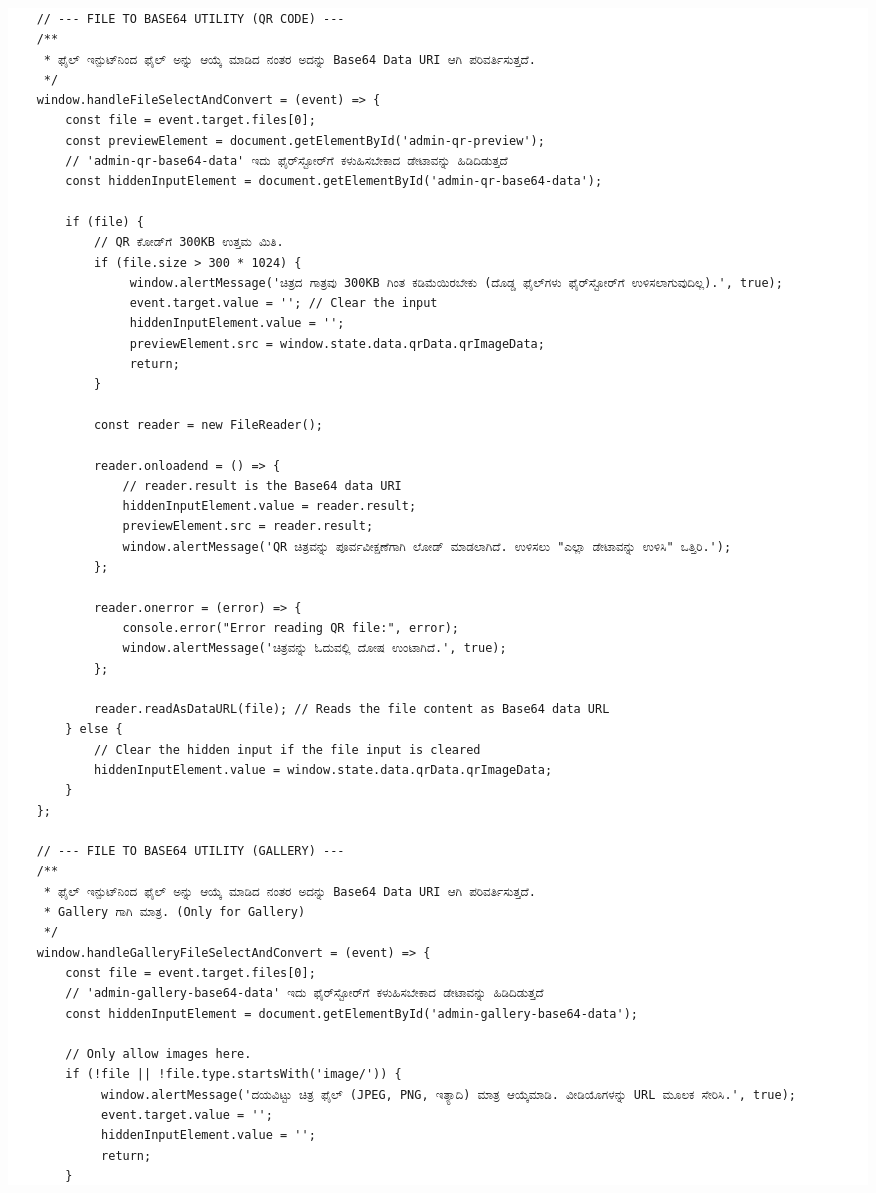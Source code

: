         // --- FILE TO BASE64 UTILITY (QR CODE) ---
        /**
         * ಫೈಲ್ ಇನ್ಪುಟ್‌ನಿಂದ ಫೈಲ್ ಅನ್ನು ಆಯ್ಕೆ ಮಾಡಿದ ನಂತರ ಅದನ್ನು Base64 Data URI ಆಗಿ ಪರಿವರ್ತಿಸುತ್ತದೆ.
         */
        window.handleFileSelectAndConvert = (event) => {
            const file = event.target.files[0];
            const previewElement = document.getElementById('admin-qr-preview');
            // 'admin-qr-base64-data' ಇದು ಫೈರ್‌ಸ್ಟೋರ್‌ಗೆ ಕಳುಹಿಸಬೇಕಾದ ಡೇಟಾವನ್ನು ಹಿಡಿದಿಡುತ್ತದೆ
            const hiddenInputElement = document.getElementById('admin-qr-base64-data'); 
            
            if (file) {
                // QR ಕೋಡ್‌ಗೆ 300KB ಉತ್ತಮ ಮಿತಿ.
                if (file.size > 300 * 1024) { 
                     window.alertMessage('ಚಿತ್ರದ ಗಾತ್ರವು 300KB ಗಿಂತ ಕಡಿಮೆಯಿರಬೇಕು (ದೊಡ್ಡ ಫೈಲ್‌ಗಳು ಫೈರ್‌ಸ್ಟೋರ್‌ಗೆ ಉಳಿಸಲಾಗುವುದಿಲ್ಲ).', true);
                     event.target.value = ''; // Clear the input
                     hiddenInputElement.value = '';
                     previewElement.src = window.state.data.qrData.qrImageData;
                     return;
                }

                const reader = new FileReader();
                
                reader.onloadend = () => {
                    // reader.result is the Base64 data URI
                    hiddenInputElement.value = reader.result;
                    previewElement.src = reader.result;
                    window.alertMessage('QR ಚಿತ್ರವನ್ನು ಪೂರ್ವವೀಕ್ಷಣೆಗಾಗಿ ಲೋಡ್ ಮಾಡಲಾಗಿದೆ. ಉಳಿಸಲು "ಎಲ್ಲಾ ಡೇಟಾವನ್ನು ಉಳಿಸಿ" ಒತ್ತಿರಿ.');
                };
                
                reader.onerror = (error) => {
                    console.error("Error reading QR file:", error);
                    window.alertMessage('ಚಿತ್ರವನ್ನು ಓದುವಲ್ಲಿ ದೋಷ ಉಂಟಾಗಿದೆ.', true);
                };
                
                reader.readAsDataURL(file); // Reads the file content as Base64 data URL
            } else {
                // Clear the hidden input if the file input is cleared
                hiddenInputElement.value = window.state.data.qrData.qrImageData; 
            }
        };

        // --- FILE TO BASE64 UTILITY (GALLERY) ---
        /**
         * ಫೈಲ್ ಇನ್ಪುಟ್‌ನಿಂದ ಫೈಲ್ ಅನ್ನು ಆಯ್ಕೆ ಮಾಡಿದ ನಂತರ ಅದನ್ನು Base64 Data URI ಆಗಿ ಪರಿವರ್ತಿಸುತ್ತದೆ.
         * Gallery ಗಾಗಿ ಮಾತ್ರ. (Only for Gallery)
         */
        window.handleGalleryFileSelectAndConvert = (event) => {
            const file = event.target.files[0];
            // 'admin-gallery-base64-data' ಇದು ಫೈರ್‌ಸ್ಟೋರ್‌ಗೆ ಕಳುಹಿಸಬೇಕಾದ ಡೇಟಾವನ್ನು ಹಿಡಿದಿಡುತ್ತದೆ
            const hiddenInputElement = document.getElementById('admin-gallery-base64-data'); 
            
            // Only allow images here.
            if (!file || !file.type.startsWith('image/')) {
                 window.alertMessage('ದಯವಿಟ್ಟು ಚಿತ್ರ ಫೈಲ್ (JPEG, PNG, ಇತ್ಯಾದಿ) ಮಾತ್ರ ಆಯ್ಕೆಮಾಡಿ. ವೀಡಿಯೊಗಳನ್ನು URL ಮೂಲಕ ಸೇರಿಸಿ.', true);
                 event.target.value = '';
                 hiddenInputElement.value = '';
                 return;
            }
